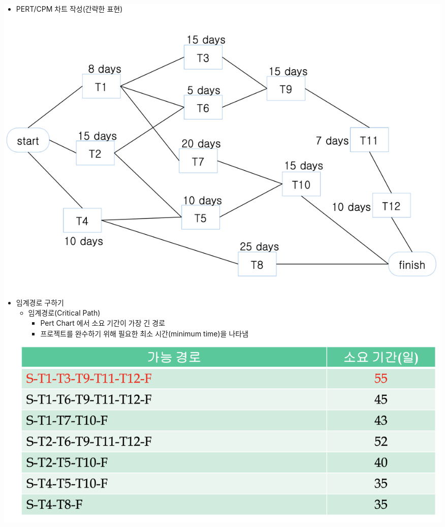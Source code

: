 
- PERT/CPM 차트 작성(간략한 표현)
<img src="images/PERT-CPM2.png" alt="PERT-CPM2">

- 임계경로 구하기
    * 임계경로(Critical Path)
        + Pert Chart 에서 소요 기간이 가장 긴 경로
        + 프로젝트를 완수하기 위해 필요한 최소 시간(minimum time)을 나타냄
    <img src="images/CriticalPath.png" alt="CriticalPath">
